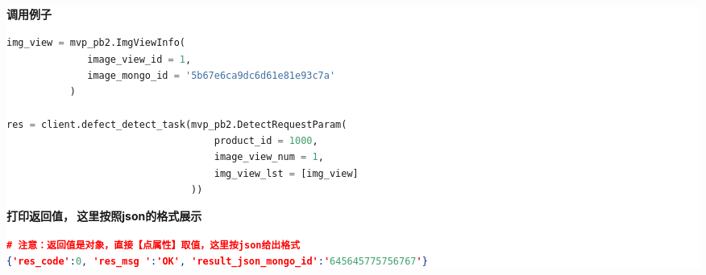 **调用例子**

```python
img_view = mvp_pb2.ImgViewInfo(
			  image_view_id = 1,
			  image_mongo_id = '5b67e6ca9dc6d61e81e93c7a'
		   )

res = client.defect_detect_task(mvp_pb2.DetectRequestParam(
									product_id = 1000, 
									image_view_num = 1, 
									img_view_lst = [img_view]
								))
```

**打印返回值， 这里按照json的格式展示**

```json
# 注意：返回值是对象，直接【点属性】取值，这里按json给出格式
{'res_code':0, 'res_msg	':'OK', 'result_json_mongo_id':'645645775756767'}
```

